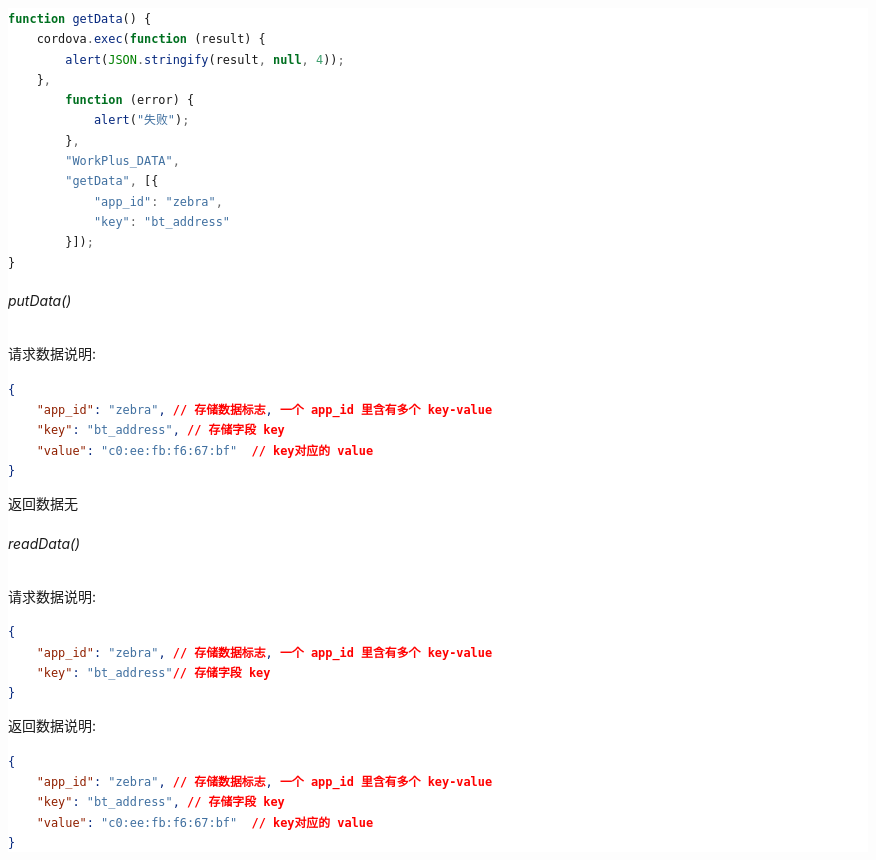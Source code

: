```javascript
function getData() {
    cordova.exec(function (result) {
        alert(JSON.stringify(result, null, 4));
    },
        function (error) {
            alert("失败");
        },
        "WorkPlus_DATA",
        "getData", [{
            "app_id": "zebra",
            "key": "bt_address"
        }]);
}

```





###### putData() 

请求数据说明:

```json
{
    "app_id": "zebra", // 存储数据标志, 一个 app_id 里含有多个 key-value
    "key": "bt_address", // 存储字段 key
    "value": "c0:ee:fb:f6:67:bf"  // key对应的 value
}
```

返回数据无



###### readData()

请求数据说明:
```json
{
    "app_id": "zebra", // 存储数据标志, 一个 app_id 里含有多个 key-value
    "key": "bt_address"// 存储字段 key
}
```



返回数据说明:

```json
{
    "app_id": "zebra", // 存储数据标志, 一个 app_id 里含有多个 key-value
    "key": "bt_address", // 存储字段 key
    "value": "c0:ee:fb:f6:67:bf"  // key对应的 value
}
```

